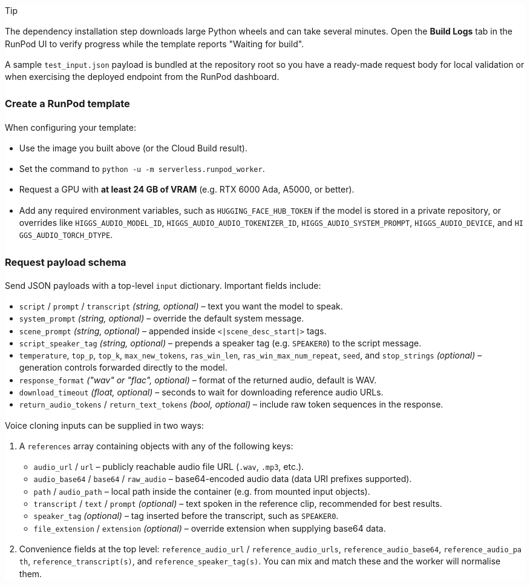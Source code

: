 > [!TIP]
> The dependency installation step downloads large Python wheels and can take several minutes.
> Open the **Build Logs** tab in the RunPod UI to verify progress while the template reports
> "Waiting for build".

A sample `test_input.json` payload is bundled at the repository root so you have a ready-made request
body for local validation or when exercising the deployed endpoint from the RunPod dashboard.

### Create a RunPod template

When configuring your template:


- Use the image you built above (or the Cloud Build result).
- Set the command to `python -u -m serverless.runpod_worker`.

- Request a GPU with **at least 24 GB of VRAM** (e.g. RTX 6000 Ada, A5000, or better).
- Add any required environment variables, such as `HUGGING_FACE_HUB_TOKEN` if the model is stored in a
  private repository, or overrides like `HIGGS_AUDIO_MODEL_ID`, `HIGGS_AUDIO_AUDIO_TOKENIZER_ID`,
  `HIGGS_AUDIO_SYSTEM_PROMPT`, `HIGGS_AUDIO_DEVICE`, and `HIGGS_AUDIO_TORCH_DTYPE`.

### Request payload schema

Send JSON payloads with a top-level `input` dictionary. Important fields include:

- `script` / `prompt` / `transcript` *(string, optional)* – text you want the model to speak.
- `system_prompt` *(string, optional)* – override the default system message.
- `scene_prompt` *(string, optional)* – appended inside `<|scene_desc_start|>` tags.
- `script_speaker_tag` *(string, optional)* – prepends a speaker tag (e.g. `SPEAKER0`) to the script message.
- `temperature`, `top_p`, `top_k`, `max_new_tokens`, `ras_win_len`, `ras_win_max_num_repeat`, `seed`, and
  `stop_strings` *(optional)* – generation controls forwarded directly to the model.
- `response_format` *("wav" or "flac", optional)* – format of the returned audio, default is WAV.
- `download_timeout` *(float, optional)* – seconds to wait for downloading reference audio URLs.
- `return_audio_tokens` / `return_text_tokens` *(bool, optional)* – include raw token sequences in the response.

Voice cloning inputs can be supplied in two ways:

1. A `references` array containing objects with any of the following keys:
   - `audio_url` / `url` – publicly reachable audio file URL (`.wav`, `.mp3`, etc.).
   - `audio_base64` / `base64` / `raw_audio` – base64-encoded audio data (data URI prefixes supported).
   - `path` / `audio_path` – local path inside the container (e.g. from mounted input objects).
   - `transcript` / `text` / `prompt` *(optional)* – text spoken in the reference clip, recommended for best results.
   - `speaker_tag` *(optional)* – tag inserted before the transcript, such as `SPEAKER0`.
   - `file_extension` / `extension` *(optional)* – override extension when supplying base64 data.

2. Convenience fields at the top level: `reference_audio_url` / `reference_audio_urls`,
   `reference_audio_base64`, `reference_audio_path`, `reference_transcript(s)`, and
   `reference_speaker_tag(s)`. You can mix and match these and the worker will normalise them.
